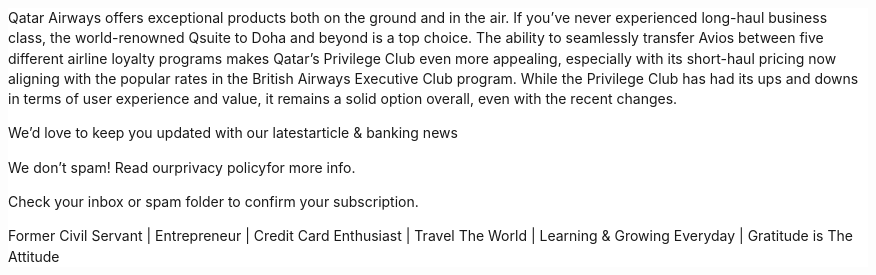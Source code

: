 Qatar Airways offers exceptional products both on the ground and in the air. If you’ve never experienced long-haul business class, the world-renowned Qsuite to Doha and beyond is a top choice. The ability to seamlessly transfer Avios between five different airline loyalty programs makes Qatar’s Privilege Club even more appealing, especially with its short-haul pricing now aligning with the popular rates in the British Airways Executive Club program. While the Privilege Club has had its ups and downs in terms of user experience and value, it remains a solid option overall, even with the recent changes.

We’d love to keep you updated with our latestarticle & banking news

We don’t spam! Read ourprivacy policyfor more info.

Check your inbox or spam folder to confirm your subscription.

Former Civil Servant | Entrepreneur | Credit Card Enthusiast | Travel The World | Learning & Growing Everyday | Gratitude is The Attitude